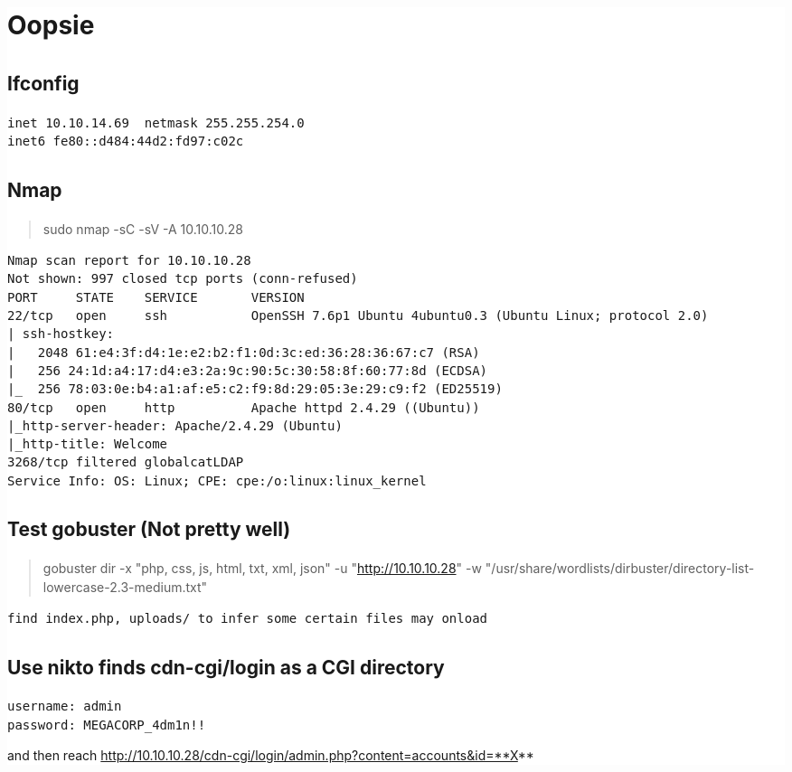 # Oopsie

## Ifconfig

<pre>
inet 10.10.14.69  netmask 255.255.254.0
inet6 fe80::d484:44d2:fd97:c02c
</pre>

## Nmap

> sudo nmap -sC -sV -A 10.10.10.28

<pre>
Nmap scan report for 10.10.10.28
Not shown: 997 closed tcp ports (conn-refused)
PORT     STATE    SERVICE       VERSION
22/tcp   open     ssh           OpenSSH 7.6p1 Ubuntu 4ubuntu0.3 (Ubuntu Linux; protocol 2.0)
| ssh-hostkey: 
|   2048 61:e4:3f:d4:1e:e2:b2:f1:0d:3c:ed:36:28:36:67:c7 (RSA)
|   256 24:1d:a4:17:d4:e3:2a:9c:90:5c:30:58:8f:60:77:8d (ECDSA)
|_  256 78:03:0e:b4:a1:af:e5:c2:f9:8d:29:05:3e:29:c9:f2 (ED25519)
80/tcp   open     http          Apache httpd 2.4.29 ((Ubuntu))
|_http-server-header: Apache/2.4.29 (Ubuntu)
|_http-title: Welcome
3268/tcp filtered globalcatLDAP
Service Info: OS: Linux; CPE: cpe:/o:linux:linux_kernel
</pre>

## Test gobuster (Not pretty well)

> gobuster dir -x "php, css, js, html, txt, xml, json" -u "http://10.10.10.28" -w "/usr/share/wordlists/dirbuster/directory-list-lowercase-2.3-medium.txt"

<pre>
find index.php, uploads/ to infer some certain files may onload
</pre>

## Use nikto finds cdn-cgi/login as a CGI directory

<pre>
username: admin
password: MEGACORP_4dm1n!!
</pre>

and then reach http://10.10.10.28/cdn-cgi/login/admin.php?content=accounts&id=**X**
